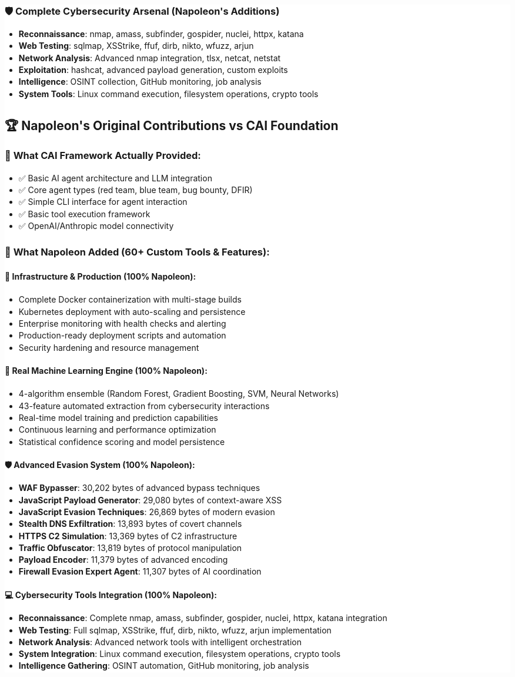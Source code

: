 ### 🛡️ **Complete Cybersecurity Arsenal (Napoleon's Additions)**
- **Reconnaissance**: nmap, amass, subfinder, gospider, nuclei, httpx, katana
- **Web Testing**: sqlmap, XSStrike, ffuf, dirb, nikto, wfuzz, arjun
- **Network Analysis**: Advanced nmap integration, tlsx, netcat, netstat
- **Exploitation**: hashcat, advanced payload generation, custom exploits
- **Intelligence**: OSINT collection, GitHub monitoring, job analysis
- **System Tools**: Linux command execution, filesystem operations, crypto tools

## 🏆 **Napoleon's Original Contributions vs CAI Foundation**

### 🔄 **What CAI Framework Actually Provided:**
- ✅ Basic AI agent architecture and LLM integration
- ✅ Core agent types (red team, blue team, bug bounty, DFIR)
- ✅ Simple CLI interface for agent interaction
- ✅ Basic tool execution framework
- ✅ OpenAI/Anthropic model connectivity

### 🚀 **What Napoleon Added (60+ Custom Tools & Features):**

#### **🔧 Infrastructure & Production (100% Napoleon)**:
-  Complete Docker containerization with multi-stage builds
-  Kubernetes deployment with auto-scaling and persistence
-  Enterprise monitoring with health checks and alerting
-  Production-ready deployment scripts and automation
-  Security hardening and resource management

#### **🧠 Real Machine Learning Engine (100% Napoleon)**:
-  4-algorithm ensemble (Random Forest, Gradient Boosting, SVM, Neural Networks)
-  43-feature automated extraction from cybersecurity interactions
-  Real-time model training and prediction capabilities
-  Continuous learning and performance optimization
-  Statistical confidence scoring and model persistence

#### **🛡️ Advanced Evasion System (100% Napoleon)**:
-  **WAF Bypasser**: 30,202 bytes of advanced bypass techniques
-  **JavaScript Payload Generator**: 29,080 bytes of context-aware XSS
-  **JavaScript Evasion Techniques**: 26,869 bytes of modern evasion
-  **Stealth DNS Exfiltration**: 13,893 bytes of covert channels
-  **HTTPS C2 Simulation**: 13,369 bytes of C2 infrastructure
-  **Traffic Obfuscator**: 13,819 bytes of protocol manipulation
-  **Payload Encoder**: 11,379 bytes of advanced encoding
-  **Firewall Evasion Expert Agent**: 11,307 bytes of AI coordination

#### **💻 Cybersecurity Tools Integration (100% Napoleon)**:
-  **Reconnaissance**: Complete nmap, amass, subfinder, gospider, nuclei, httpx, katana integration
-  **Web Testing**: Full sqlmap, XSStrike, ffuf, dirb, nikto, wfuzz, arjun implementation
-  **Network Analysis**: Advanced network tools with intelligent orchestration
-  **System Integration**: Linux command execution, filesystem operations, crypto tools
-  **Intelligence Gathering**: OSINT automation, GitHub monitoring, job analysis
